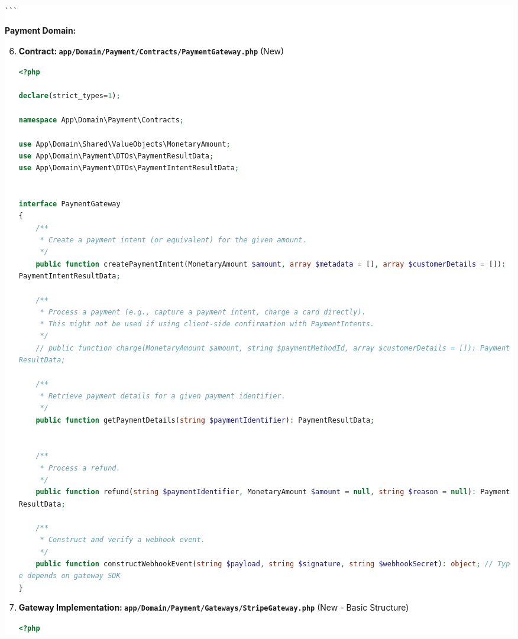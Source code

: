     ```

**Payment Domain:**

6.  **Contract: `app/Domain/Payment/Contracts/PaymentGateway.php`** (New)
    ```php
    <?php

    declare(strict_types=1);

    namespace App\Domain\Payment\Contracts;

    use App\Domain\Shared\ValueObjects\MonetaryAmount;
    use App\Domain\Payment\DTOs\PaymentResultData;
    use App\Domain\Payment\DTOs\PaymentIntentResultData;


    interface PaymentGateway
    {
        /**
         * Create a payment intent (or equivalent) for the given amount.
         */
        public function createPaymentIntent(MonetaryAmount $amount, array $metadata = [], array $customerDetails = []): PaymentIntentResultData;

        /**
         * Process a payment (e.g., capture a payment intent, charge a card directly).
         * This might not be used if using client-side confirmation with PaymentIntents.
         */
        // public function charge(MonetaryAmount $amount, string $paymentMethodId, array $customerDetails = []): PaymentResultData;

        /**
         * Retrieve payment details for a given payment identifier.
         */
        public function getPaymentDetails(string $paymentIdentifier): PaymentResultData;


        /**
         * Process a refund.
         */
        public function refund(string $paymentIdentifier, MonetaryAmount $amount = null, string $reason = null): PaymentResultData;

        /**
         * Construct and verify a webhook event.
         */
        public function constructWebhookEvent(string $payload, string $signature, string $webhookSecret): object; // Type depends on gateway SDK
    }
    ```

7.  **Gateway Implementation: `app/Domain/Payment/Gateways/StripeGateway.php`** (New - Basic Structure)
    ```php
    <?php
